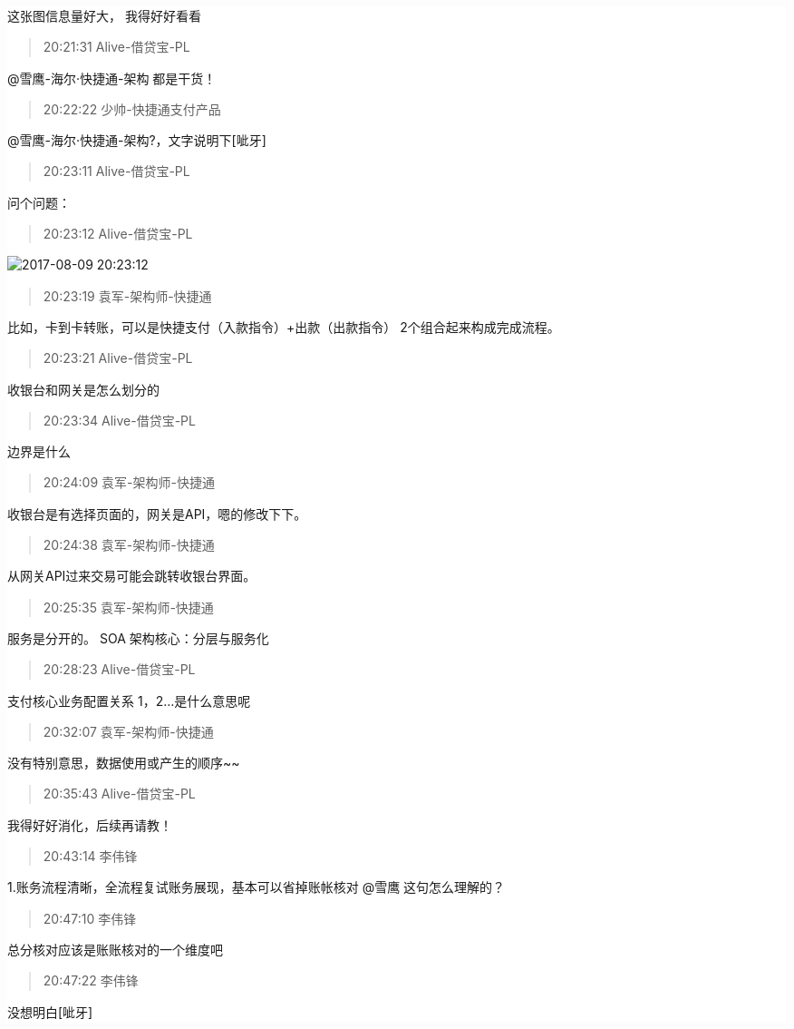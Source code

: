这张图信息量好大， 我得好好看看  
   
> 20:21:31  Alive-借贷宝-PL  
   
@雪鹰-海尔·快捷通-架构    都是干货！  
   
> 20:22:22  少帅-快捷通支付产品  
   
@雪鹰-海尔·快捷通-架构?，文字说明下[呲牙]  
   
> 20:23:11  Alive-借贷宝-PL  
   
问个问题：  
   
> 20:23:12  Alive-借贷宝-PL  
   
![2017-08-09 20:23:12](http://wechat.lixf.cn/img/20170809_202312.png) 
   
> 20:23:19  袁军-架构师-快捷通  
   
比如，卡到卡转账，可以是快捷支付（入款指令）+出款（出款指令） 2个组合起来构成完成流程。   
   
> 20:23:21  Alive-借贷宝-PL  
   
收银台和网关是怎么划分的  
   
> 20:23:34  Alive-借贷宝-PL  
   
边界是什么  
   
> 20:24:09  袁军-架构师-快捷通  
   
收银台是有选择页面的，网关是API，嗯的修改下下。  
   
> 20:24:38  袁军-架构师-快捷通  
   
从网关API过来交易可能会跳转收银台界面。  
   
> 20:25:35  袁军-架构师-快捷通  
   
服务是分开的。 SOA 架构核心：分层与服务化  
   
> 20:28:23  Alive-借贷宝-PL  
   
支付核心业务配置关系 1，2…是什么意思呢  
   
> 20:32:07  袁军-架构师-快捷通  
   
没有特别意思，数据使用或产生的顺序~~  
   
> 20:35:43  Alive-借贷宝-PL  
   
我得好好消化，后续再请教！  
   
> 20:43:14  李伟锋  
   
1.账务流程清晰，全流程复试账务展现，基本可以省掉账帐核对  @雪鹰 这句怎么理解的？  
   
> 20:47:10  李伟锋  
   
总分核对应该是账账核对的一个维度吧  
   
> 20:47:22  李伟锋  
   
没想明白[呲牙]  
   